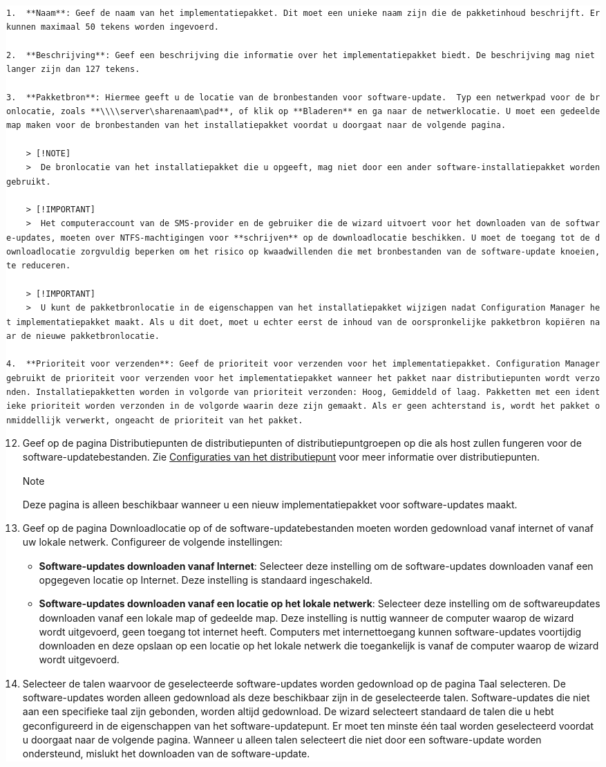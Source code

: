     1.  **Naam**: Geef de naam van het implementatiepakket. Dit moet een unieke naam zijn die de pakketinhoud beschrijft. Er kunnen maximaal 50 tekens worden ingevoerd.  

    2.  **Beschrijving**: Geef een beschrijving die informatie over het implementatiepakket biedt. De beschrijving mag niet langer zijn dan 127 tekens.  

    3.  **Pakketbron**: Hiermee geeft u de locatie van de bronbestanden voor software-update.  Typ een netwerkpad voor de bronlocatie, zoals **\\\\server\sharenaam\pad**, of klik op **Bladeren** en ga naar de netwerklocatie. U moet een gedeelde map maken voor de bronbestanden van het installatiepakket voordat u doorgaat naar de volgende pagina.  

        > [!NOTE]  
        >  De bronlocatie van het installatiepakket die u opgeeft, mag niet door een ander software-installatiepakket worden gebruikt.  

        > [!IMPORTANT]  
        >  Het computeraccount van de SMS-provider en de gebruiker die de wizard uitvoert voor het downloaden van de software-updates, moeten over NTFS-machtigingen voor **schrijven** op de downloadlocatie beschikken. U moet de toegang tot de downloadlocatie zorgvuldig beperken om het risico op kwaadwillenden die met bronbestanden van de software-update knoeien, te reduceren.  

        > [!IMPORTANT]  
        >  U kunt de pakketbronlocatie in de eigenschappen van het installatiepakket wijzigen nadat Configuration Manager het implementatiepakket maakt. Als u dit doet, moet u echter eerst de inhoud van de oorspronkelijke pakketbron kopiëren naar de nieuwe pakketbronlocatie.  

    4.  **Prioriteit voor verzenden**: Geef de prioriteit voor verzenden voor het implementatiepakket. Configuration Manager gebruikt de prioriteit voor verzenden voor het implementatiepakket wanneer het pakket naar distributiepunten wordt verzonden. Installatiepakketten worden in volgorde van prioriteit verzonden: Hoog, Gemiddeld of laag. Pakketten met een identieke prioriteit worden verzonden in de volgorde waarin deze zijn gemaakt. Als er geen achterstand is, wordt het pakket onmiddellijk verwerkt, ongeacht de prioriteit van het pakket.  

12. Geef op de pagina Distributiepunten de distributiepunten of distributiepuntgroepen op die als host zullen fungeren voor de software-updatebestanden. Zie [Configuraties van het distributiepunt](../../core/servers/deploy/configure/install-and-configure-distribution-points.md#bkmk_configs) voor meer informatie over distributiepunten.  

    > [!NOTE]  
    >  Deze pagina is alleen beschikbaar wanneer u een nieuw implementatiepakket voor software-updates maakt.  

13. Geef op de pagina Downloadlocatie op of de software-updatebestanden moeten worden gedownload vanaf internet of vanaf uw lokale netwerk. Configureer de volgende instellingen:  

    -   **Software-updates downloaden vanaf Internet**: Selecteer deze instelling om de software-updates downloaden vanaf een opgegeven locatie op Internet. Deze instelling is standaard ingeschakeld.  

    -   **Software-updates downloaden vanaf een locatie op het lokale netwerk**: Selecteer deze instelling om de softwareupdates downloaden vanaf een lokale map of gedeelde map. Deze instelling is nuttig wanneer de computer waarop de wizard wordt uitgevoerd, geen toegang tot internet heeft. Computers met internettoegang kunnen software-updates voortijdig downloaden en deze opslaan op een locatie op het lokale netwerk die toegankelijk is vanaf de computer waarop de wizard wordt uitgevoerd.  

14. Selecteer de talen waarvoor de geselecteerde software-updates worden gedownload op de pagina Taal selecteren. De software-updates worden alleen gedownload als deze beschikbaar zijn in de geselecteerde talen. Software-updates die niet aan een specifieke taal zijn gebonden, worden altijd gedownload. De wizard selecteert standaard de talen die u hebt geconfigureerd in de eigenschappen van het software-updatepunt. Er moet ten minste één taal worden geselecteerd voordat u doorgaat naar de volgende pagina. Wanneer u alleen talen selecteert die niet door een software-update worden ondersteund, mislukt het downloaden van de software-update.  
